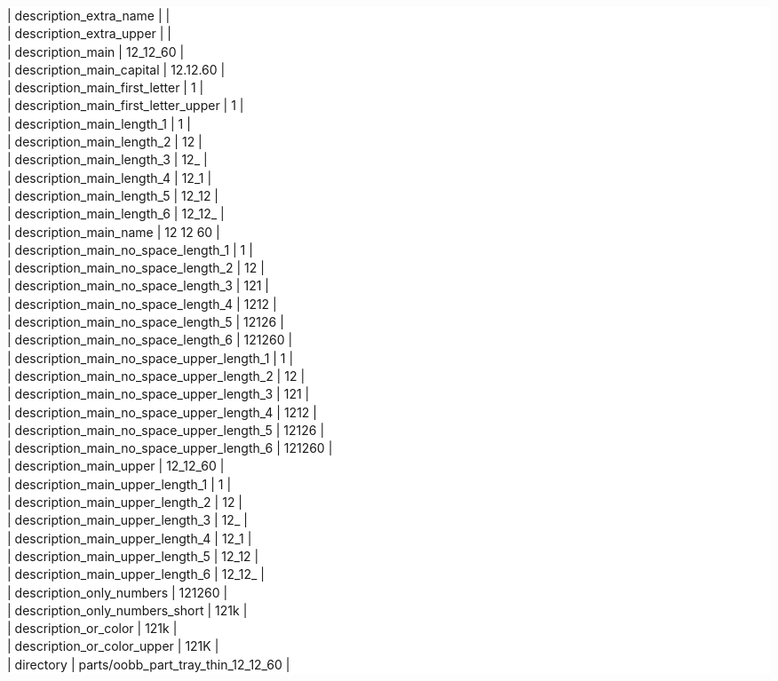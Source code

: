 | description_extra_name |  |  
| description_extra_upper |  |  
| description_main | 12_12_60 |  
| description_main_capital | 12.12.60 |  
| description_main_first_letter | 1 |  
| description_main_first_letter_upper | 1 |  
| description_main_length_1 | 1 |  
| description_main_length_2 | 12 |  
| description_main_length_3 | 12_ |  
| description_main_length_4 | 12_1 |  
| description_main_length_5 | 12_12 |  
| description_main_length_6 | 12_12_ |  
| description_main_name | 12 12 60 |  
| description_main_no_space_length_1 | 1 |  
| description_main_no_space_length_2 | 12 |  
| description_main_no_space_length_3 | 121 |  
| description_main_no_space_length_4 | 1212 |  
| description_main_no_space_length_5 | 12126 |  
| description_main_no_space_length_6 | 121260 |  
| description_main_no_space_upper_length_1 | 1 |  
| description_main_no_space_upper_length_2 | 12 |  
| description_main_no_space_upper_length_3 | 121 |  
| description_main_no_space_upper_length_4 | 1212 |  
| description_main_no_space_upper_length_5 | 12126 |  
| description_main_no_space_upper_length_6 | 121260 |  
| description_main_upper | 12_12_60 |  
| description_main_upper_length_1 | 1 |  
| description_main_upper_length_2 | 12 |  
| description_main_upper_length_3 | 12_ |  
| description_main_upper_length_4 | 12_1 |  
| description_main_upper_length_5 | 12_12 |  
| description_main_upper_length_6 | 12_12_ |  
| description_only_numbers | 121260 |  
| description_only_numbers_short | 121k |  
| description_or_color | 121k |  
| description_or_color_upper | 121K |  
| directory | parts/oobb_part_tray_thin_12_12_60 |  